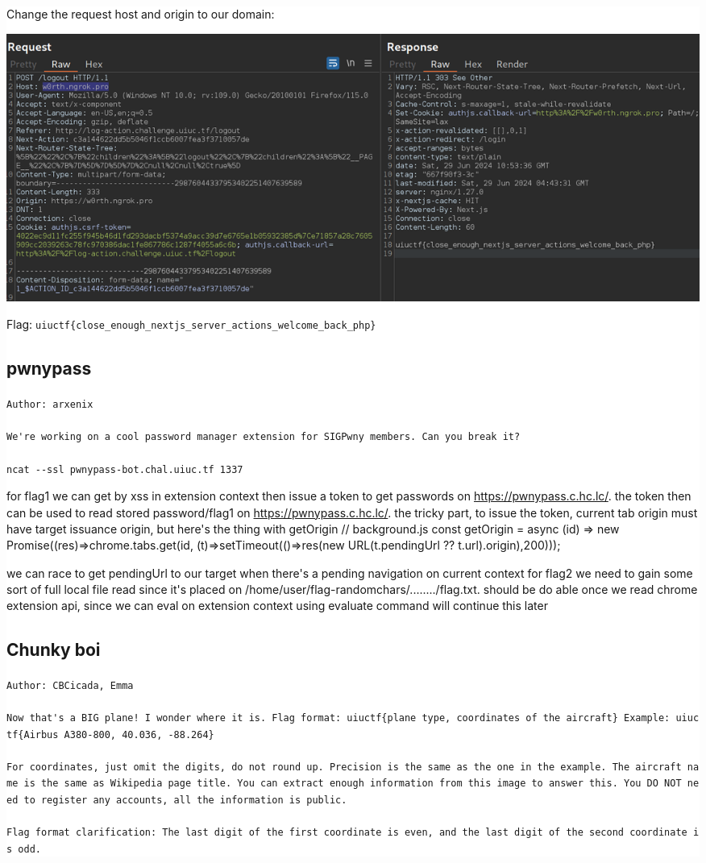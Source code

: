 Change the request host and origin to our domain:

![1719658813704](image/writepup/1719658813704.png)

Flag: `uiuctf{close_enough_nextjs_server_actions_welcome_back_php}`



## pwnypass

```
Author: arxenix

We're working on a cool password manager extension for SIGPwny members. Can you break it?

ncat --ssl pwnypass-bot.chal.uiuc.tf 1337
```

for flag1 we can get by xss in extension context then issue a token to get passwords on https://pwnypass.c.hc.lc/. the token then can be used to read stored password/flag1 on https://pwnypass.c.hc.lc/.
the tricky part, to issue the token, current tab origin must have target issuance origin, but here's the thing with getOrigin
// background.js
const getOrigin = async (id) => new Promise((res)=>chrome.tabs.get(id, (t)=>setTimeout(()=>res(new URL(t.pendingUrl ?? t.url).origin),200)));

we can race to get pendingUrl to our target when there's a pending navigation on current context 
for flag2 we need to gain some sort of full local file read since it's placed on /home/user/flag-randomchars/......../flag.txt. should be do able once we read chrome extension api, since we can eval on extension context using evaluate command 
will continue this later


## Chunky boi

```
Author: CBCicada, Emma

Now that's a BIG plane! I wonder where it is. Flag format: uiuctf{plane type, coordinates of the aircraft} Example: uiuctf{Airbus A380-800, 40.036, -88.264}

For coordinates, just omit the digits, do not round up. Precision is the same as the one in the example. The aircraft name is the same as Wikipedia page title. You can extract enough information from this image to answer this. You DO NOT need to register any accounts, all the information is public.

Flag format clarification: The last digit of the first coordinate is even, and the last digit of the second coordinate is odd.
``` 
